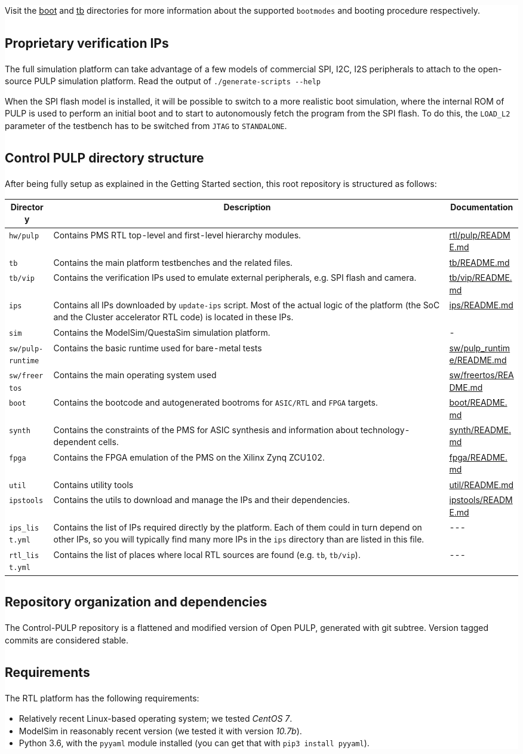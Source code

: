 Visit the [boot](./boot) and [tb](./tb) directories for more information about the supported `bootmodes` and booting procedure respectively.

## Proprietary verification IPs
The full simulation platform can take advantage of a few models of commercial
SPI, I2C, I2S peripherals to attach to the open-source PULP simulation platform.
Read the output of `./generate-scripts --help`

When the SPI flash model is installed, it will be possible to switch to a more
realistic boot simulation, where the internal ROM of PULP is used to perform an
initial boot and to start to autonomously fetch the program from the SPI flash.
To do this, the `LOAD_L2` parameter of the testbench has to be switched from
`JTAG` to `STANDALONE`.

## Control PULP directory structure
After being fully setup as explained in the
Getting Started section, this root repository is structured as
follows:

 | Directory | Description | Documentation |
 | ------ | ------ | ------ |
 | `hw/pulp` | Contains PMS RTL top-level and first-level hierarchy modules. | [rtl/pulp/README.md](./hw/pulp) |
 | `tb` | Contains the main platform testbenches and the related files. | [tb/README.md](./tb) |
 | `tb/vip`| Contains the verification IPs used to emulate external peripherals, e.g. SPI flash and camera. | [tb/vip/README.md](./tb/vip) |
 | `ips` | Contains all IPs downloaded by `update-ips` script. Most of the actual logic of the platform (the SoC and the Cluster accelerator RTL code) is located in these IPs. | [ips/README.md](./ips) |
 | `sim` | Contains the ModelSim/QuestaSim simulation platform. |-|
 | `sw/pulp-runtime` | Contains the basic runtime used for bare-metal tests | [sw/pulp_runtime/README.md](https://github.com/pulp-platform/pulp-runtime)|
 | `sw/freertos` | Contains the main operating system used | [sw/freertos/README.md](https://github.com/pulp-platform/pulp-freertos)|
 | `boot` | Contains the bootcode and autogenerated bootroms for `ASIC/RTL` and `FPGA` targets. | [boot/README.md](./boot)|
 | `synth`| Contains the constraints of the PMS for ASIC synthesis and information about technology-dependent cells. | [synth/README.md](./synth) |
 | `fpga` | Contains the FPGA emulation of the PMS on the Xilinx Zynq ZCU102. | [fpga/README.md](./fpga)|
 | `util` | Contains utility tools | [util/README.md](./util) |
 | `ipstools` | Contains the utils to download and manage the IPs and their dependencies. | [ipstools/README.md](./ipstools) |
 | `ips_list.yml` | Contains the list of IPs required directly by the platform. Each of them could in turn depend on other IPs, so you will typically find many more IPs in the `ips` directory than are listed in this file. |---|
 | `rtl_list.yml` | Contains the list of places where local RTL sources are found (e.g. `tb`, `tb/vip`). |---|

## Repository organization and dependencies
The Control-PULP repository is a flattened and modified version of Open PULP,
generated with git subtree. Version tagged commits are considered stable.

## Requirements
The RTL platform has the following requirements:
- Relatively recent Linux-based operating system; we tested *CentOS 7*.
- ModelSim in reasonably recent version (we tested it with version *10.7b*).
- Python 3.6, with the `pyyaml` module installed (you can get that with
  `pip3 install pyyaml`).
